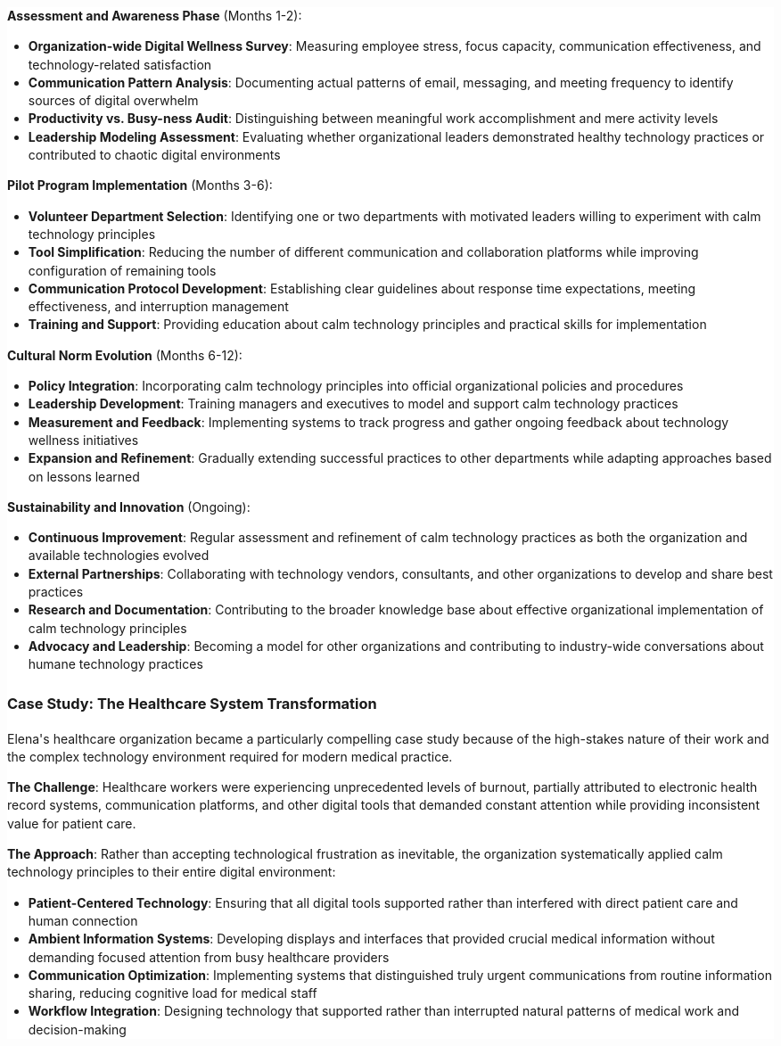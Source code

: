 **Assessment and Awareness Phase** (Months 1-2):
- **Organization-wide Digital Wellness Survey**: Measuring employee stress, focus capacity, communication effectiveness, and technology-related satisfaction
- **Communication Pattern Analysis**: Documenting actual patterns of email, messaging, and meeting frequency to identify sources of digital overwhelm
- **Productivity vs. Busy-ness Audit**: Distinguishing between meaningful work accomplishment and mere activity levels
- **Leadership Modeling Assessment**: Evaluating whether organizational leaders demonstrated healthy technology practices or contributed to chaotic digital environments

**Pilot Program Implementation** (Months 3-6):
- **Volunteer Department Selection**: Identifying one or two departments with motivated leaders willing to experiment with calm technology principles
- **Tool Simplification**: Reducing the number of different communication and collaboration platforms while improving configuration of remaining tools
- **Communication Protocol Development**: Establishing clear guidelines about response time expectations, meeting effectiveness, and interruption management
- **Training and Support**: Providing education about calm technology principles and practical skills for implementation

**Cultural Norm Evolution** (Months 6-12):
- **Policy Integration**: Incorporating calm technology principles into official organizational policies and procedures
- **Leadership Development**: Training managers and executives to model and support calm technology practices
- **Measurement and Feedback**: Implementing systems to track progress and gather ongoing feedback about technology wellness initiatives
- **Expansion and Refinement**: Gradually extending successful practices to other departments while adapting approaches based on lessons learned

**Sustainability and Innovation** (Ongoing):
- **Continuous Improvement**: Regular assessment and refinement of calm technology practices as both the organization and available technologies evolved
- **External Partnerships**: Collaborating with technology vendors, consultants, and other organizations to develop and share best practices
- **Research and Documentation**: Contributing to the broader knowledge base about effective organizational implementation of calm technology principles
- **Advocacy and Leadership**: Becoming a model for other organizations and contributing to industry-wide conversations about humane technology practices

### Case Study: The Healthcare System Transformation

Elena's healthcare organization became a particularly compelling case study because of the high-stakes nature of their work and the complex technology environment required for modern medical practice.

**The Challenge**: Healthcare workers were experiencing unprecedented levels of burnout, partially attributed to electronic health record systems, communication platforms, and other digital tools that demanded constant attention while providing inconsistent value for patient care.

**The Approach**: Rather than accepting technological frustration as inevitable, the organization systematically applied calm technology principles to their entire digital environment:

- **Patient-Centered Technology**: Ensuring that all digital tools supported rather than interfered with direct patient care and human connection
- **Ambient Information Systems**: Developing displays and interfaces that provided crucial medical information without demanding focused attention from busy healthcare providers
- **Communication Optimization**: Implementing systems that distinguished truly urgent communications from routine information sharing, reducing cognitive load for medical staff
- **Workflow Integration**: Designing technology that supported rather than interrupted natural patterns of medical work and decision-making
